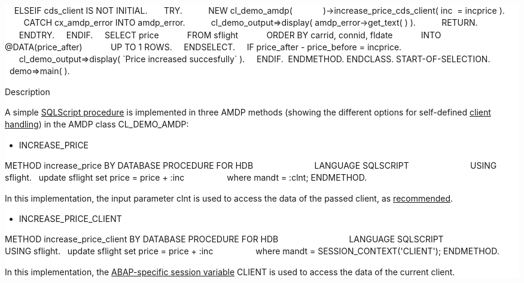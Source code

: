     ELSEIF cds\_client IS NOT INITIAL.
      TRY.
          NEW cl\_demo\_amdp(
            )->increase\_price\_cds\_client( inc  = incprice ).
        CATCH cx\_amdp\_error INTO amdp\_error.
          cl\_demo\_output=>display( amdp\_error->get\_text( ) ).
          RETURN.
      ENDTRY.
    ENDIF.
    SELECT price
           FROM sflight
           ORDER BY carrid, connid, fldate
           INTO @DATA(price\_after)
           UP TO 1 ROWS.
    ENDSELECT.
    IF price\_after - price\_before = incprice.
      cl\_demo\_output=>display( \`Price increased succesfully\` ).
    ENDIF.  ENDMETHOD.
ENDCLASS.
START-OF-SELECTION.
  demo=>main( ).

Description

A simple [SQLScript procedure](https://help.sap.com/doc/abapdocu_752_index_htm/7.52/en-US/abensql_script_procedure_glosry.htm "Glossary Entry") is implemented in three AMDP methods (showing the different options for self-defined [client handling](https://help.sap.com/doc/abapdocu_752_index_htm/7.52/en-US/abenamdp_client_handling.htm)) in the AMDP class CL\_DEMO\_AMDP:

-   INCREASE\_PRICE

METHOD increase\_price BY DATABASE PROCEDURE FOR HDB
                         LANGUAGE SQLSCRIPT
                         USING sflight.
  update sflight set price = price + :inc
                 where mandt = :clnt;
ENDMETHOD.

In this implementation, the input parameter clnt is used to access the data of the passed client, as [recommended](https://help.sap.com/doc/abapdocu_752_index_htm/7.52/en-US/abenamdp_client_handling.htm).

-   INCREASE\_PRICE\_CLIENT

METHOD increase\_price\_client BY DATABASE PROCEDURE FOR HDB
                             LANGUAGE SQLSCRIPT
                             USING sflight.
  update sflight set price = price + :inc
                 where mandt = SESSION\_CONTEXT('CLIENT');
ENDMETHOD.

In this implementation, the [ABAP-specific session variable](https://help.sap.com/doc/abapdocu_752_index_htm/7.52/en-US/abenhana_session_variables.htm) CLIENT is used to access the data of the current client.
